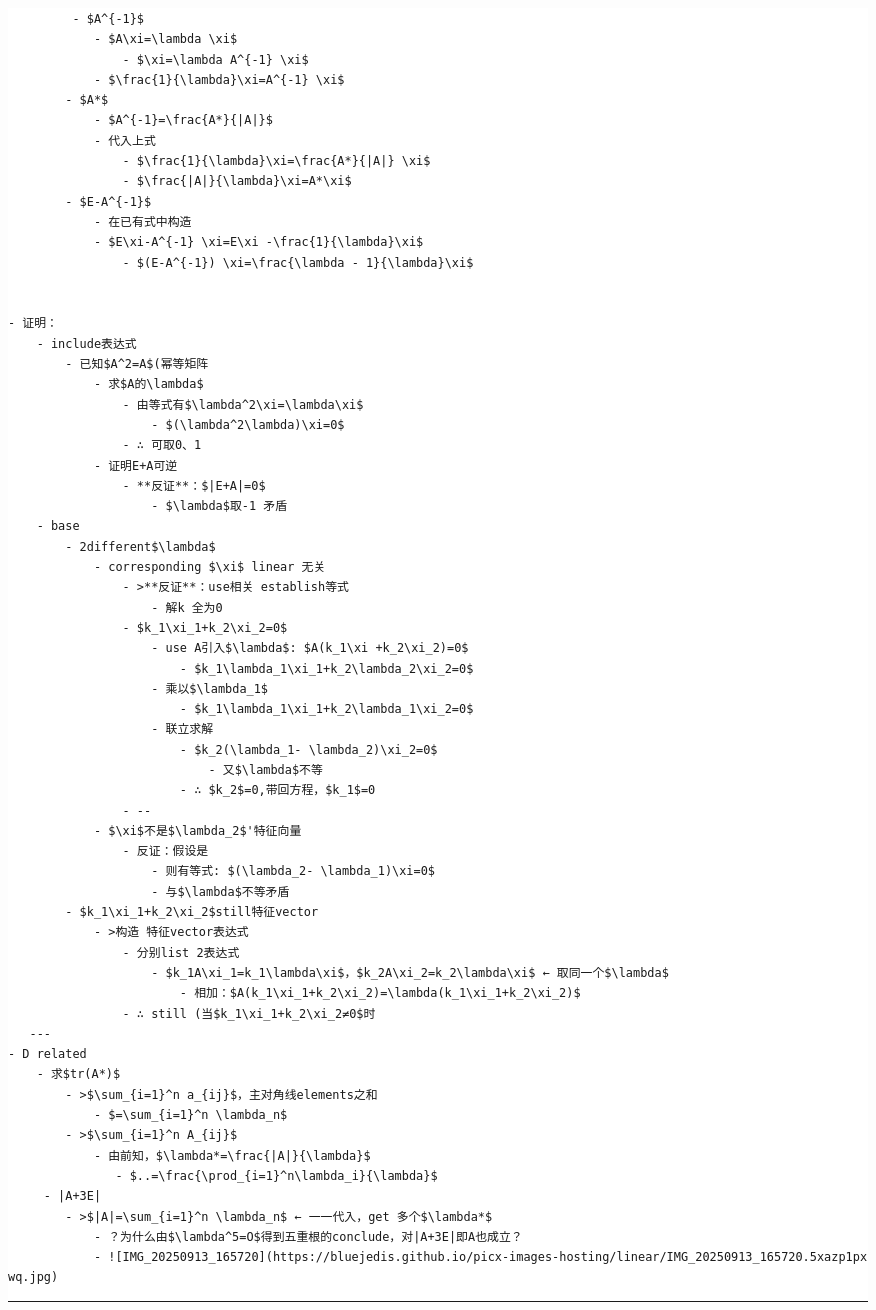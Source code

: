              - $A^{-1}$
                - $A\xi=\lambda \xi$
                    - $\xi=\lambda A^{-1} \xi$
                - $\frac{1}{\lambda}\xi=A^{-1} \xi$
            - $A*$
                - $A^{-1}=\frac{A*}{|A|}$
                - 代入上式
                    - $\frac{1}{\lambda}\xi=\frac{A*}{|A|} \xi$
                    - $\frac{|A|}{\lambda}\xi=A*\xi$
            - $E-A^{-1}$
                - 在已有式中构造
                - $E\xi-A^{-1} \xi=E\xi -\frac{1}{\lambda}\xi$
                    - $(E-A^{-1}) \xi=\frac{\lambda - 1}{\lambda}\xi$

        
    - 证明：
        - include表达式
            - 已知$A^2=A$(幂等矩阵
                - 求$A的\lambda$
                    - 由等式有$\lambda^2\xi=\lambda\xi$
                        - $(\lambda^2\lambda)\xi=0$
                    - ∴ 可取0、1
                - 证明E+A可逆
                    - **反证**：$|E+A|=0$
                        - $\lambda$取-1 矛盾
        - base
            - 2different$\lambda$
                - corresponding $\xi$ linear 无关
                    - >**反证**：use相关 establish等式
                        - 解k 全为0
                    - $k_1\xi_1+k_2\xi_2=0$
                        - use A引入$\lambda$: $A(k_1\xi +k_2\xi_2)=0$
                            - $k_1\lambda_1\xi_1+k_2\lambda_2\xi_2=0$
                        - 乘以$\lambda_1$
                            - $k_1\lambda_1\xi_1+k_2\lambda_1\xi_2=0$
                        - 联立求解
                            - $k_2(\lambda_1- \lambda_2)\xi_2=0$
                                - 又$\lambda$不等
                            - ∴ $k_2$=0,带回方程，$k_1$=0
                    - --
                - $\xi$不是$\lambda_2$'特征向量
                    - 反证：假设是
                        - 则有等式: $(\lambda_2- \lambda_1)\xi=0$
                        - 与$\lambda$不等矛盾
            - $k_1\xi_1+k_2\xi_2$still特征vector
                - >构造 特征vector表达式
                    - 分别list 2表达式
                        - $k_1A\xi_1=k_1\lambda\xi$，$k_2A\xi_2=k_2\lambda\xi$ ← 取同一个$\lambda$
                            - 相加：$A(k_1\xi_1+k_2\xi_2)=\lambda(k_1\xi_1+k_2\xi_2)$
                    - ∴ still (当$k_1\xi_1+k_2\xi_2≠0$时
       ---
    - D related
        - 求$tr(A*)$
            - >$\sum_{i=1}^n a_{ij}$，主对角线elements之和
                - $=\sum_{i=1}^n \lambda_n$
            - >$\sum_{i=1}^n A_{ij}$
                - 由前知，$\lambda*=\frac{|A|}{\lambda}$
                   - $..=\frac{\prod_{i=1}^n\lambda_i}{\lambda}$
         - |A+3E|
            - >$|A|=\sum_{i=1}^n \lambda_n$ ← 一一代入，get 多个$\lambda*$
                - ？为什么由$\lambda^5=O$得到五重根的conclude，对|A+3E|即A也成立？
                - ![IMG_20250913_165720](https://bluejedis.github.io/picx-images-hosting/linear/IMG_20250913_165720.5xazp1pxwq.jpg)
---